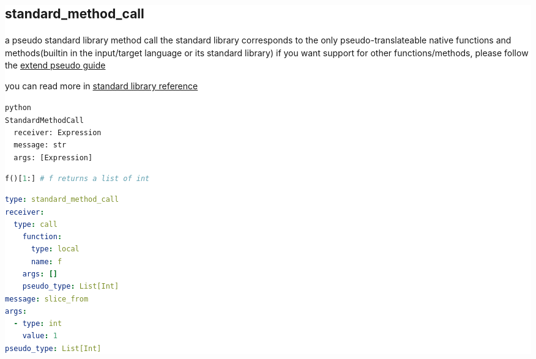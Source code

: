 ## standard_method_call

a pseudo standard library method call
the standard library corresponds to the only pseudo-translateable native functions and methods(builtin in the input/target language or its standard library)
if you want support for other functions/methods, please follow the [extend pseudo guide](docs/extend_pseudo_guide.md)

you can read more in [standard library reference](docs/library_reference.md)

```
python
StandardMethodCall
  receiver: Expression
  message: str
  args: [Expression]
```

```python
f()[1:] # f returns a list of int
```
```yaml
type: standard_method_call
receiver:
  type: call
    function:
      type: local
      name: f
    args: []
    pseudo_type: List[Int]
message: slice_from
args:
  - type: int
    value: 1
pseudo_type: List[Int]
```


